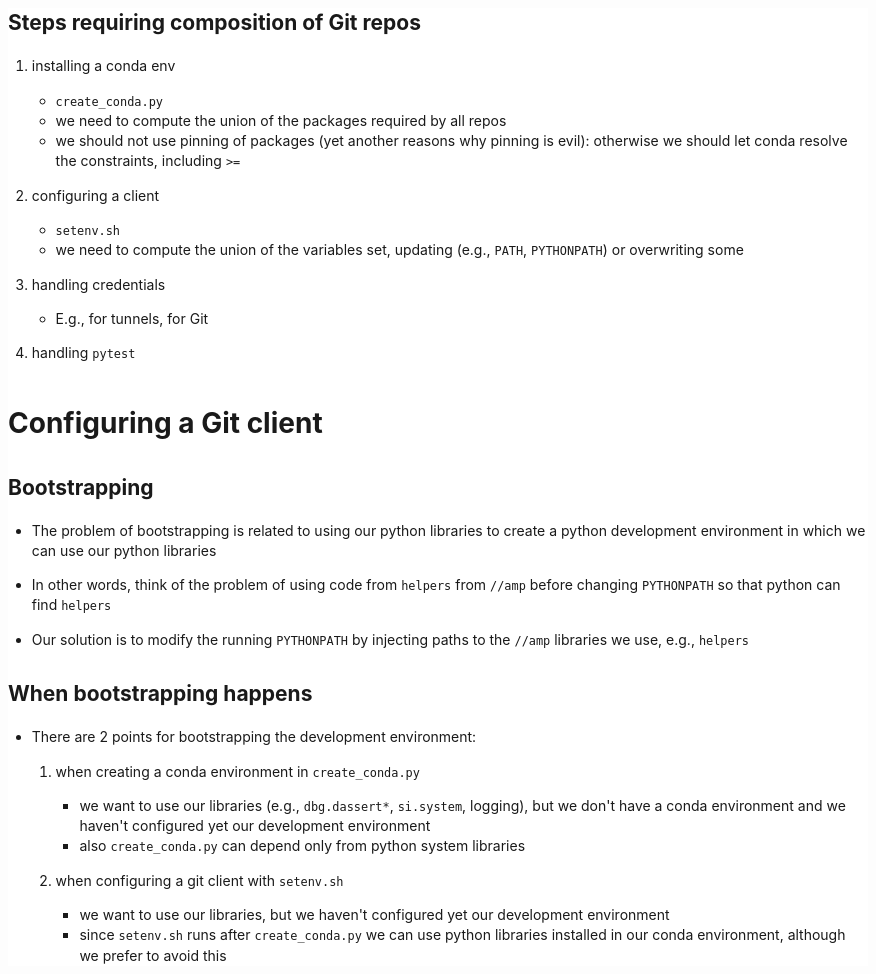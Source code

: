 ## Steps requiring composition of Git repos

1. installing a conda env

    - `create_conda.py`
    - we need to compute the union of the packages required by all repos
    - we should not use pinning of packages (yet another reasons why pinning is
      evil): otherwise we should let conda resolve the constraints, including
      `>=`

2. configuring a client

    - `setenv.sh`
    - we need to compute the union of the variables set, updating (e.g., `PATH`,
      `PYTHONPATH`) or overwriting some

3. handling credentials

    - E.g., for tunnels, for Git

4. handling `pytest`

# Configuring a Git client

## Bootstrapping

-   The problem of bootstrapping is related to using our python libraries to
    create a python development environment in which we can use our python
    libraries

-   In other words, think of the problem of using code from `helpers` from
    `//amp` before changing `PYTHONPATH` so that python can find `helpers`

-   Our solution is to modify the running `PYTHONPATH` by injecting paths to the
    `//amp` libraries we use, e.g., `helpers`

## When bootstrapping happens

-   There are 2 points for bootstrapping the development environment:

    1. when creating a conda environment in `create_conda.py`

        - we want to use our libraries (e.g., `dbg.dassert*`, `si.system`,
          logging), but we don't have a conda environment and we haven't
          configured yet our development environment
        - also `create_conda.py` can depend only from python system libraries

    2. when configuring a git client with `setenv.sh`
        - we want to use our libraries, but we haven't configured yet our
          development environment
        - since `setenv.sh` runs after `create_conda.py` we can use python
          libraries installed in our conda environment, although we prefer to
          avoid this
